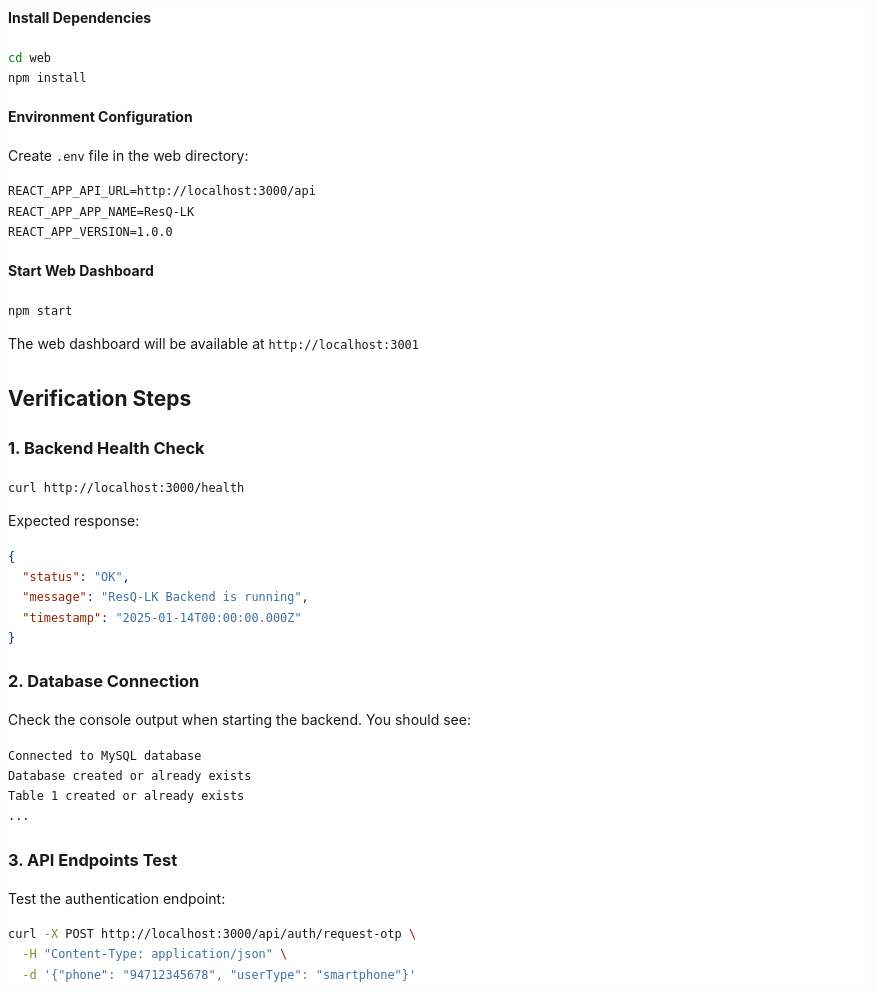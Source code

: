 #### Install Dependencies
```bash
cd web
npm install
```

#### Environment Configuration
Create `.env` file in the web directory:
```env
REACT_APP_API_URL=http://localhost:3000/api
REACT_APP_APP_NAME=ResQ-LK
REACT_APP_VERSION=1.0.0
```

#### Start Web Dashboard
```bash
npm start
```

The web dashboard will be available at `http://localhost:3001`

## Verification Steps

### 1. Backend Health Check
```bash
curl http://localhost:3000/health
```

Expected response:
```json
{
  "status": "OK",
  "message": "ResQ-LK Backend is running",
  "timestamp": "2025-01-14T00:00:00.000Z"
}
```

### 2. Database Connection
Check the console output when starting the backend. You should see:
```
Connected to MySQL database
Database created or already exists
Table 1 created or already exists
...
```

### 3. API Endpoints Test
Test the authentication endpoint:
```bash
curl -X POST http://localhost:3000/api/auth/request-otp \
  -H "Content-Type: application/json" \
  -d '{"phone": "94712345678", "userType": "smartphone"}'
```

